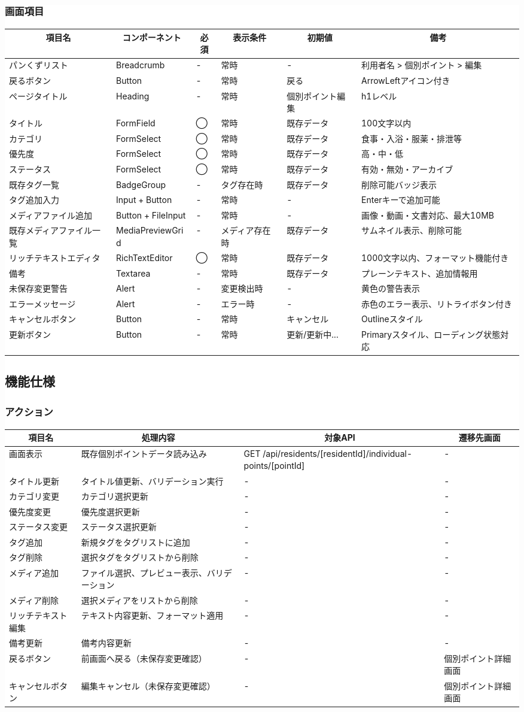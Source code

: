 ### 画面項目

| 項目名                   | コンポーネント         | 必須 | 表示条件     | 初期値                | 備考                                    |
| ------------------------ | ---------------------- | ---- | ------------ | --------------------- | --------------------------------------- |
| パンくずリスト           | Breadcrumb             | -    | 常時         | -                     | 利用者名 > 個別ポイント > 編集         |
| 戻るボタン               | Button                 | -    | 常時         | 戻る                  | ArrowLeftアイコン付き                   |
| ページタイトル           | Heading                | -    | 常時         | 個別ポイント編集      | h1レベル                                |
| タイトル                 | FormField              | ◯    | 常時         | 既存データ            | 100文字以内                             |
| カテゴリ                 | FormSelect             | ◯    | 常時         | 既存データ            | 食事・入浴・服薬・排泄等                |
| 優先度                   | FormSelect             | ◯    | 常時         | 既存データ            | 高・中・低                              |
| ステータス               | FormSelect             | ◯    | 常時         | 既存データ            | 有効・無効・アーカイブ                  |
| 既存タグ一覧             | BadgeGroup             | -    | タグ存在時   | 既存データ            | 削除可能バッジ表示                      |
| タグ追加入力             | Input + Button         | -    | 常時         | -                     | Enterキーで追加可能                     |
| メディアファイル追加     | Button + FileInput     | -    | 常時         | -                     | 画像・動画・文書対応、最大10MB          |
| 既存メディアファイル一覧 | MediaPreviewGrid       | -    | メディア存在時 | 既存データ            | サムネイル表示、削除可能                |
| リッチテキストエディタ   | RichTextEditor         | ◯    | 常時         | 既存データ            | 1000文字以内、フォーマット機能付き      |
| 備考                     | Textarea               | -    | 常時         | 既存データ            | プレーンテキスト、追加情報用            |
| 未保存変更警告           | Alert                  | -    | 変更検出時   | -                     | 黄色の警告表示                          |
| エラーメッセージ         | Alert                  | -    | エラー時     | -                     | 赤色のエラー表示、リトライボタン付き    |
| キャンセルボタン         | Button                 | -    | 常時         | キャンセル            | Outlineスタイル                         |
| 更新ボタン               | Button                 | -    | 常時         | 更新/更新中...        | Primaryスタイル、ローディング状態対応   |

## 機能仕様

### アクション

| 項目名             | 処理内容                                   | 対象API                                                      | 遷移先画面                      |
| ------------------ | ------------------------------------------ | ------------------------------------------------------------ | ------------------------------- |
| 画面表示           | 既存個別ポイントデータ読み込み             | GET /api/residents/[residentId]/individual-points/[pointId]  | -                               |
| タイトル更新       | タイトル値更新、バリデーション実行         | -                                                            | -                               |
| カテゴリ変更       | カテゴリ選択更新                           | -                                                            | -                               |
| 優先度変更         | 優先度選択更新                             | -                                                            | -                               |
| ステータス変更     | ステータス選択更新                         | -                                                            | -                               |
| タグ追加           | 新規タグをタグリストに追加                 | -                                                            | -                               |
| タグ削除           | 選択タグをタグリストから削除               | -                                                            | -                               |
| メディア追加       | ファイル選択、プレビュー表示、バリデーション | -                                                            | -                               |
| メディア削除       | 選択メディアをリストから削除               | -                                                            | -                               |
| リッチテキスト編集 | テキスト内容更新、フォーマット適用         | -                                                            | -                               |
| 備考更新           | 備考内容更新                               | -                                                            | -                               |
| 戻るボタン         | 前画面へ戻る（未保存変更確認）             | -                                                            | 個別ポイント詳細画面            |
| キャンセルボタン   | 編集キャンセル（未保存変更確認）           | -                                                            | 個別ポイント詳細画面            |